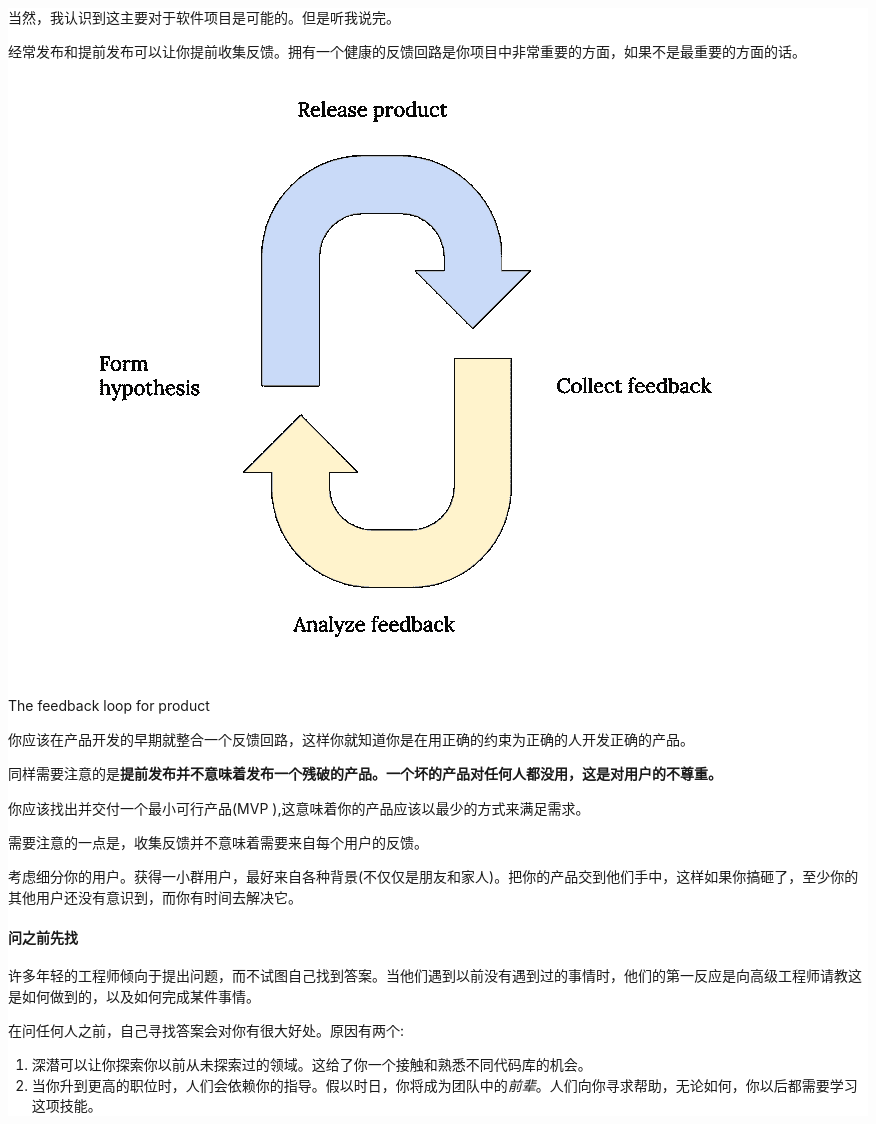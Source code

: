 当然，我认识到这主要对于软件项目是可能的。但是听我说完。

经常发布和提前发布可以让你提前收集反馈。拥有一个健康的反馈回路是你项目中非常重要的方面，如果不是最重要的方面的话。

![1*D2CuccFu10dqpd3uL8NeFw](img/e0d8c805e8ab70cd56bba3ee02bc144a.png)

The feedback loop for product

你应该在产品开发的早期就整合一个反馈回路，这样你就知道你是在用正确的约束为正确的人开发正确的产品。

同样需要注意的是**提前发布并不意味着发布一个残破的产品。一个坏的产品对任何人都没用，这是对用户的不尊重。**

你应该找出并交付一个最小可行产品(MVP ),这意味着你的产品应该以最少的方式来满足需求。

需要注意的一点是，收集反馈并不意味着需要来自每个用户的反馈。

考虑细分你的用户。获得一小群用户，最好来自各种背景(不仅仅是朋友和家人)。把你的产品交到他们手中，这样如果你搞砸了，至少你的其他用户还没有意识到，而你有时间去解决它。

#### 问之前先找

许多年轻的工程师倾向于提出问题，而不试图自己找到答案。当他们遇到以前没有遇到过的事情时，他们的第一反应是向高级工程师请教这是如何做到的，以及如何完成某件事情。

在问任何人之前，自己寻找答案会对你有很大好处。原因有两个:

1.  深潜可以让你探索你以前从未探索过的领域。这给了你一个接触和熟悉不同代码库的机会。
2.  当你升到更高的职位时，人们会依赖你的指导。假以时日，你将成为团队中的*前辈*。人们向你寻求帮助，无论如何，你以后都需要学习这项技能。

